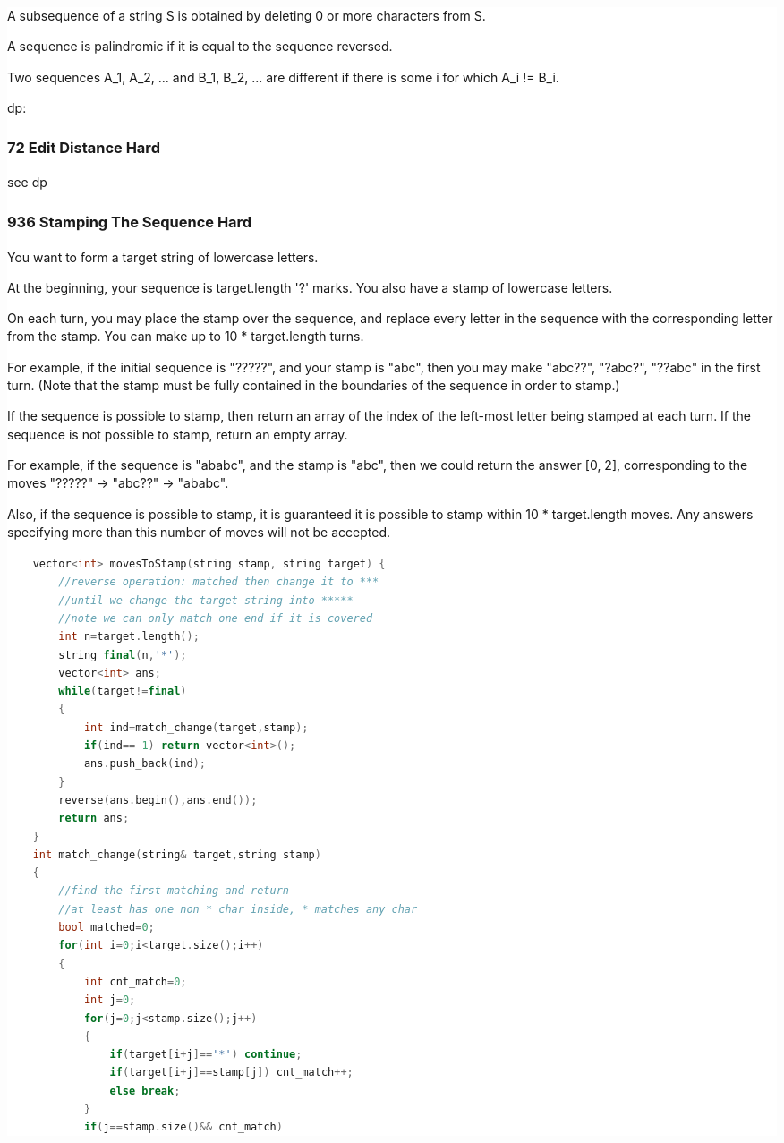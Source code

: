 A subsequence of a string S is obtained by deleting 0 or more characters from S.

A sequence is palindromic if it is equal to the sequence reversed.

Two sequences A_1, A_2, ... and B_1, B_2, ... are different if there is some i for which A_i != B_i.

dp:


### 72	Edit Distance	 	Hard	
see dp

### 936	Stamping The Sequence	 	Hard	
You want to form a target string of lowercase letters.

At the beginning, your sequence is target.length '?' marks.  You also have a stamp of lowercase letters.

On each turn, you may place the stamp over the sequence, and replace every letter in the sequence with the corresponding letter from the stamp.  You can make up to 10 * target.length turns.

For example, if the initial sequence is "?????", and your stamp is "abc",  then you may make "abc??", "?abc?", "??abc" in the first turn.  (Note that the stamp must be fully contained in the boundaries of the sequence in order to stamp.)

If the sequence is possible to stamp, then return an array of the index of the left-most letter being stamped at each turn.  If the sequence is not possible to stamp, return an empty array.

For example, if the sequence is "ababc", and the stamp is "abc", then we could return the answer [0, 2], corresponding to the moves "?????" -> "abc??" -> "ababc".

Also, if the sequence is possible to stamp, it is guaranteed it is possible to stamp within 10 * target.length moves.  Any answers specifying more than this number of moves will not be accepted.

```cpp
    vector<int> movesToStamp(string stamp, string target) {
        //reverse operation: matched then change it to ***
        //until we change the target string into *****
        //note we can only match one end if it is covered
        int n=target.length();
        string final(n,'*');
        vector<int> ans;
        while(target!=final)
        {
            int ind=match_change(target,stamp);
            if(ind==-1) return vector<int>();
            ans.push_back(ind);
        }
        reverse(ans.begin(),ans.end());
        return ans;
    }
    int match_change(string& target,string stamp)
    {
        //find the first matching and return
        //at least has one non * char inside, * matches any char
        bool matched=0;
        for(int i=0;i<target.size();i++)
        {
            int cnt_match=0;
            int j=0;
            for(j=0;j<stamp.size();j++)
            {
                if(target[i+j]=='*') continue;
                if(target[i+j]==stamp[j]) cnt_match++;
                else break;
            }
            if(j==stamp.size()&& cnt_match) 
```